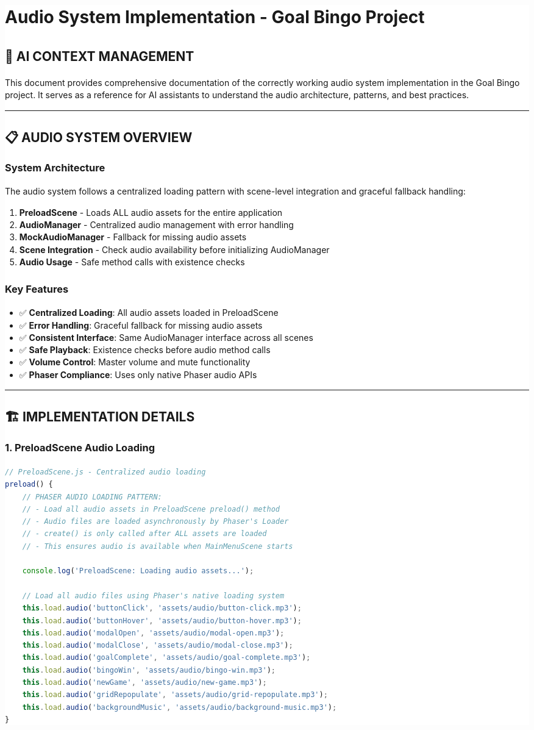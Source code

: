 # Audio System Implementation - Goal Bingo Project

## **🎯 AI CONTEXT MANAGEMENT**

This document provides comprehensive documentation of the correctly working audio system implementation in the Goal Bingo project. It serves as a reference for AI assistants to understand the audio architecture, patterns, and best practices.

---

## **📋 AUDIO SYSTEM OVERVIEW**

### **System Architecture**
The audio system follows a centralized loading pattern with scene-level integration and graceful fallback handling:

1. **PreloadScene** - Loads ALL audio assets for the entire application
2. **AudioManager** - Centralized audio management with error handling
3. **MockAudioManager** - Fallback for missing audio assets
4. **Scene Integration** - Check audio availability before initializing AudioManager
5. **Audio Usage** - Safe method calls with existence checks

### **Key Features**
- ✅ **Centralized Loading**: All audio assets loaded in PreloadScene
- ✅ **Error Handling**: Graceful fallback for missing audio assets
- ✅ **Consistent Interface**: Same AudioManager interface across all scenes
- ✅ **Safe Playback**: Existence checks before audio method calls
- ✅ **Volume Control**: Master volume and mute functionality
- ✅ **Phaser Compliance**: Uses only native Phaser audio APIs

---

## **🏗️ IMPLEMENTATION DETAILS**

### **1. PreloadScene Audio Loading**
```javascript
// PreloadScene.js - Centralized audio loading
preload() {
    // PHASER AUDIO LOADING PATTERN:
    // - Load all audio assets in PreloadScene preload() method
    // - Audio files are loaded asynchronously by Phaser's Loader
    // - create() is only called after ALL assets are loaded
    // - This ensures audio is available when MainMenuScene starts
    
    console.log('PreloadScene: Loading audio assets...');
    
    // Load all audio files using Phaser's native loading system
    this.load.audio('buttonClick', 'assets/audio/button-click.mp3');
    this.load.audio('buttonHover', 'assets/audio/button-hover.mp3');
    this.load.audio('modalOpen', 'assets/audio/modal-open.mp3');
    this.load.audio('modalClose', 'assets/audio/modal-close.mp3');
    this.load.audio('goalComplete', 'assets/audio/goal-complete.mp3');
    this.load.audio('bingoWin', 'assets/audio/bingo-win.mp3');
    this.load.audio('newGame', 'assets/audio/new-game.mp3');
    this.load.audio('gridRepopulate', 'assets/audio/grid-repopulate.mp3');
    this.load.audio('backgroundMusic', 'assets/audio/background-music.mp3');
}
```
